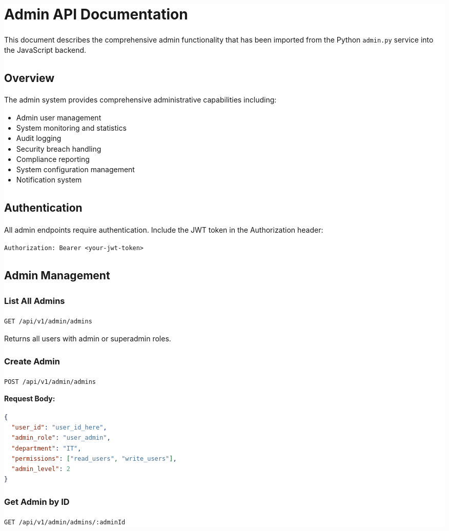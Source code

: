 # Admin API Documentation

This document describes the comprehensive admin functionality that has been imported from the Python `admin.py` service into the JavaScript backend.

## Overview

The admin system provides comprehensive administrative capabilities including:
- Admin user management
- System monitoring and statistics
- Audit logging
- Security breach handling
- Compliance reporting
- System configuration management
- Notification system

## Authentication

All admin endpoints require authentication. Include the JWT token in the Authorization header:

```
Authorization: Bearer <your-jwt-token>
```

## Admin Management

### List All Admins
```
GET /api/v1/admin/admins
```

Returns all users with admin or superadmin roles.

### Create Admin
```
POST /api/v1/admin/admins
```

**Request Body:**
```json
{
  "user_id": "user_id_here",
  "admin_role": "user_admin",
  "department": "IT",
  "permissions": ["read_users", "write_users"],
  "admin_level": 2
}
```

### Get Admin by ID
```
GET /api/v1/admin/admins/:adminId
```
